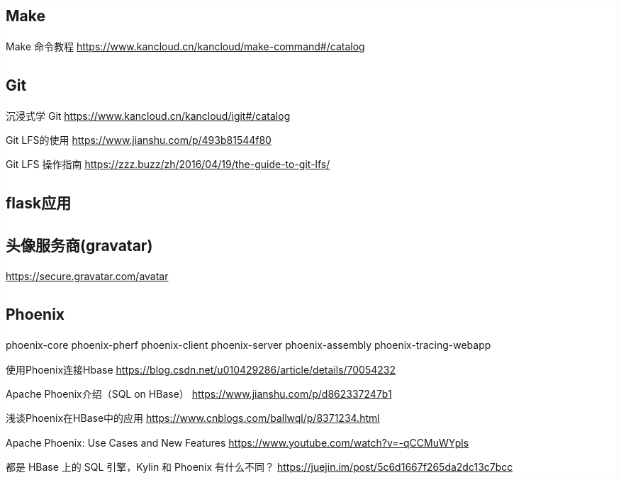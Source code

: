 ## Make
Make 命令教程
https://www.kancloud.cn/kancloud/make-command#/catalog

## Git
沉浸式学 Git
https://www.kancloud.cn/kancloud/igit#/catalog

Git LFS的使用
https://www.jianshu.com/p/493b81544f80

Git LFS 操作指南
https://zzz.buzz/zh/2016/04/19/the-guide-to-git-lfs/

## flask应用
<script src="//cdnjs.cloudflare.com/ajax/libs/moment.js/2.10.3/moment-with-locales.min.js"></script>

<script type="text/javascript" src="//cdnjs.cloudflare.com/ajax/libs/pagedown/1.0/Markdown.Converter.min.js"></script>

<script type="text/javascript" src="//cdnjs.cloudflare.com/ajax/libs/pagedown/1.0/Markdown.Sanitizer.min.js"></script>

## 头像服务商(gravatar)
https://secure.gravatar.com/avatar

## Phoenix
<modules>
    <module>phoenix-core</module>
    <module>phoenix-pherf</module>
    <module>phoenix-client</module>
    <module>phoenix-server</module>
    <module>phoenix-assembly</module>
    <module>phoenix-tracing-webapp</module>
  </modules>

使用Phoenix连接Hbase
https://blog.csdn.net/u010429286/article/details/70054232

Apache Phoenix介绍（SQL on HBase）
https://www.jianshu.com/p/d862337247b1

浅谈Phoenix在HBase中的应用
https://www.cnblogs.com/ballwql/p/8371234.html

Apache Phoenix: Use Cases and New Features
https://www.youtube.com/watch?v=-qCCMuWYpls

都是 HBase 上的 SQL 引擎，Kylin 和 Phoenix 有什么不同？
https://juejin.im/post/5c6d1667f265da2dc13c7bcc	

